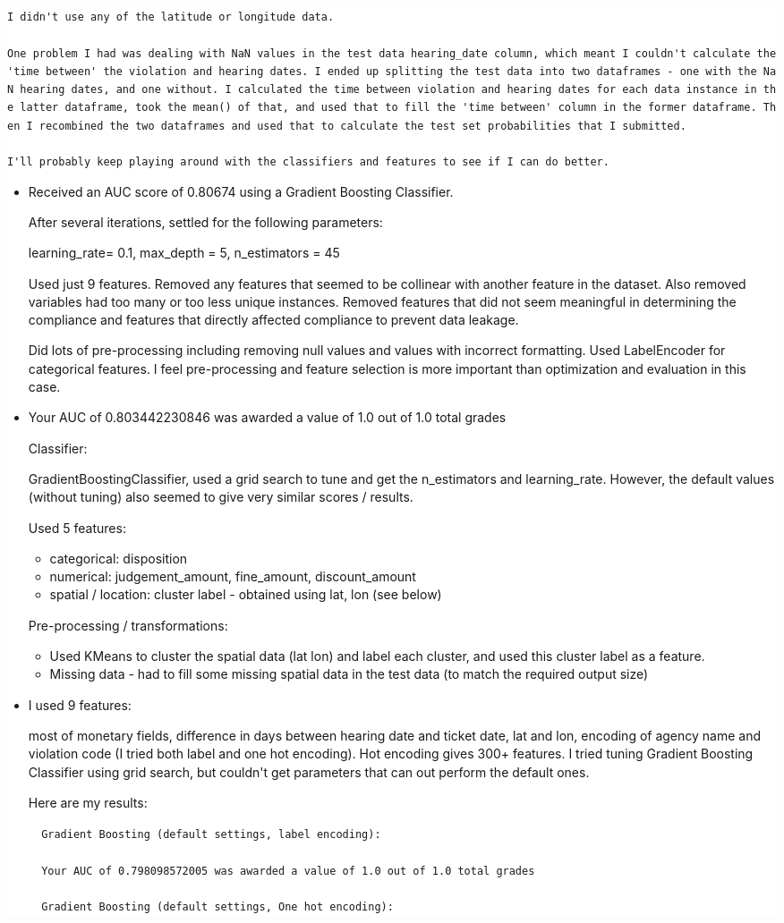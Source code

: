     I didn't use any of the latitude or longitude data.

    One problem I had was dealing with NaN values in the test data hearing_date column, which meant I couldn't calculate the 'time between' the violation and hearing dates. I ended up splitting the test data into two dataframes - one with the NaN hearing dates, and one without. I calculated the time between violation and hearing dates for each data instance in the latter dataframe, took the mean() of that, and used that to fill the 'time between' column in the former dataframe. Then I recombined the two dataframes and used that to calculate the test set probabilities that I submitted.

    I'll probably keep playing around with the classifiers and features to see if I can do better.

+ Received an AUC score of 0.80674 using a Gradient Boosting Classifier. 

    After several iterations, settled for the following parameters:

    learning_rate= 0.1, max_depth = 5, n_estimators = 45

    Used just 9 features. Removed any features that seemed to be collinear with another feature in the dataset. Also removed variables had too many or too less unique instances. Removed features that did not seem meaningful in determining the compliance and features that directly affected compliance to prevent data leakage.

    Did lots of pre-processing including removing null values and values with incorrect formatting. Used LabelEncoder for categorical features. I feel pre-processing and feature selection is more important than optimization and evaluation in this case.

+ Your AUC of 0.803442230846 was awarded a value of 1.0 out of 1.0 total grades

    Classifier:

    GradientBoostingClassifier, used a grid search to tune and get the n_estimators and learning_rate. However, the default values (without tuning) also seemed to give very similar scores / results.

    Used 5 features:

    + categorical: disposition
    + numerical: judgement_amount, fine_amount, discount_amount
    + spatial / location: cluster label - obtained using lat, lon (see below)
    
    Pre-processing / transformations:

    + Used KMeans to cluster the spatial data (lat lon) and label each cluster, and used this cluster label as a feature.
    + Missing data - had to fill some missing spatial data in the test data (to match the required output size)


+ I used 9 features: 

    most of monetary fields, difference in days between hearing date and ticket date, lat and lon, encoding of agency name and violation code (I tried both label and one hot encoding). Hot encoding gives 300+ features. I tried tuning Gradient Boosting Classifier using grid search, but couldn't get parameters that can out perform the default ones.

    Here are my results:

        Gradient Boosting (default settings, label encoding):

        Your AUC of 0.798098572005 was awarded a value of 1.0 out of 1.0 total grades

        Gradient Boosting (default settings, One hot encoding):

